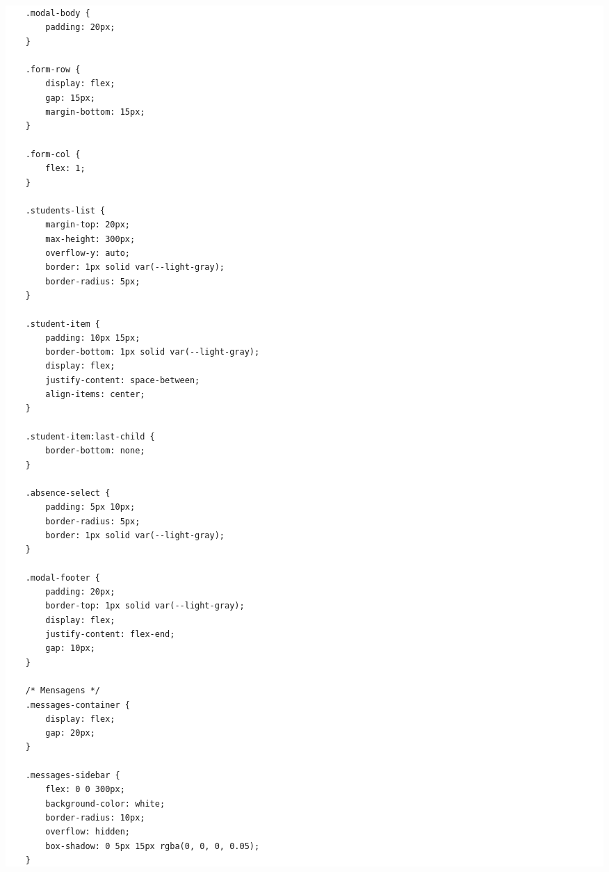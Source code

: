         .modal-body {
            padding: 20px;
        }
        
        .form-row {
            display: flex;
            gap: 15px;
            margin-bottom: 15px;
        }
        
        .form-col {
            flex: 1;
        }
        
        .students-list {
            margin-top: 20px;
            max-height: 300px;
            overflow-y: auto;
            border: 1px solid var(--light-gray);
            border-radius: 5px;
        }
        
        .student-item {
            padding: 10px 15px;
            border-bottom: 1px solid var(--light-gray);
            display: flex;
            justify-content: space-between;
            align-items: center;
        }
        
        .student-item:last-child {
            border-bottom: none;
        }
        
        .absence-select {
            padding: 5px 10px;
            border-radius: 5px;
            border: 1px solid var(--light-gray);
        }
        
        .modal-footer {
            padding: 20px;
            border-top: 1px solid var(--light-gray);
            display: flex;
            justify-content: flex-end;
            gap: 10px;
        }
        
        /* Mensagens */
        .messages-container {
            display: flex;
            gap: 20px;
        }
        
        .messages-sidebar {
            flex: 0 0 300px;
            background-color: white;
            border-radius: 10px;
            overflow: hidden;
            box-shadow: 0 5px 15px rgba(0, 0, 0, 0.05);
        }
        